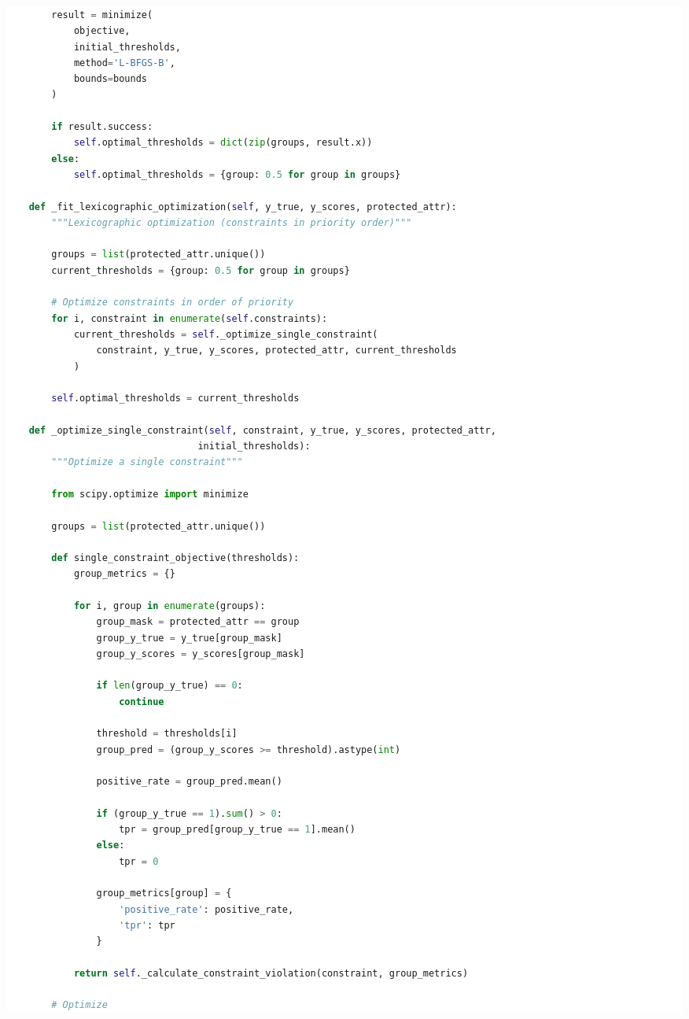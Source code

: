 ```python
        result = minimize(
            objective,
            initial_thresholds,
            method='L-BFGS-B',
            bounds=bounds
        )
        
        if result.success:
            self.optimal_thresholds = dict(zip(groups, result.x))
        else:
            self.optimal_thresholds = {group: 0.5 for group in groups}
    
    def _fit_lexicographic_optimization(self, y_true, y_scores, protected_attr):
        """Lexicographic optimization (constraints in priority order)"""
        
        groups = list(protected_attr.unique())
        current_thresholds = {group: 0.5 for group in groups}
        
        # Optimize constraints in order of priority
        for i, constraint in enumerate(self.constraints):
            current_thresholds = self._optimize_single_constraint(
                constraint, y_true, y_scores, protected_attr, current_thresholds
            )
        
        self.optimal_thresholds = current_thresholds
    
    def _optimize_single_constraint(self, constraint, y_true, y_scores, protected_attr, 
                                  initial_thresholds):
        """Optimize a single constraint"""
        
        from scipy.optimize import minimize
        
        groups = list(protected_attr.unique())
        
        def single_constraint_objective(thresholds):
            group_metrics = {}
            
            for i, group in enumerate(groups):
                group_mask = protected_attr == group
                group_y_true = y_true[group_mask]
                group_y_scores = y_scores[group_mask]
                
                if len(group_y_true) == 0:
                    continue
                
                threshold = thresholds[i]
                group_pred = (group_y_scores >= threshold).astype(int)
                
                positive_rate = group_pred.mean()
                
                if (group_y_true == 1).sum() > 0:
                    tpr = group_pred[group_y_true == 1].mean()
                else:
                    tpr = 0
                
                group_metrics[group] = {
                    'positive_rate': positive_rate,
                    'tpr': tpr
                }
            
            return self._calculate_constraint_violation(constraint, group_metrics)
        
        # Optimize
```